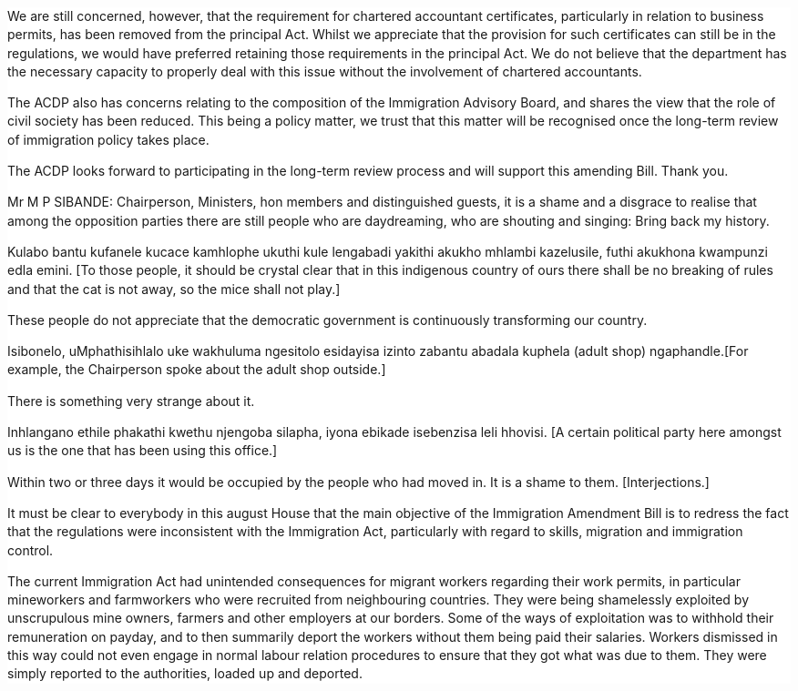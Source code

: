 We are still concerned, however, that the requirement for chartered
accountant certificates, particularly in relation to business permits, has
been removed from the principal Act. Whilst we appreciate that the
provision for such certificates can still be in the regulations, we would
have preferred retaining those requirements in the principal Act. We do not
believe that the department has the necessary capacity to properly deal
with this issue without the involvement of chartered accountants.

The ACDP also has concerns relating to the composition of the Immigration
Advisory Board, and shares the view that the role of civil society has been
reduced. This being a policy matter, we trust that this matter will be
recognised once the long-term review of immigration policy takes place.

The ACDP looks forward to participating in the long-term review process and
will support this amending Bill. Thank you.

Mr M P SIBANDE: Chairperson, Ministers, hon members and distinguished
guests, it is a shame and a disgrace to realise that among the opposition
parties there are still people who are daydreaming, who are shouting and
singing: Bring back my history.

Kulabo bantu kufanele kucace kamhlophe ukuthi kule lengabadi yakithi akukho
mhlambi kazelusile, futhi akukhona kwampunzi edla emini. [To those people,
it should be crystal clear that in this indigenous country of ours there
shall be no breaking of rules and that the cat is not away, so the mice
shall not play.]

These people do not appreciate that the democratic government is
continuously transforming our country.

Isibonelo, uMphathisihlalo uke wakhuluma ngesitolo esidayisa izinto zabantu
abadala kuphela (adult shop) ngaphandle.[For example, the Chairperson spoke
about the adult shop outside.]

There is something very strange about it.

Inhlangano ethile phakathi kwethu njengoba silapha, iyona ebikade
isebenzisa leli hhovisi. [A certain political party here amongst us is the
one that has been using this office.]

Within two or three days it would be occupied by the people who had moved
in. It is a shame to them. [Interjections.]

It must be clear to everybody in this august House that the main objective
of the Immigration Amendment Bill is to redress the fact that the
regulations were inconsistent with the Immigration Act, particularly with
regard to skills, migration and immigration control.

The current Immigration Act had unintended consequences for migrant workers
regarding their work permits, in particular mineworkers and farmworkers who
were recruited from neighbouring countries. They were being shamelessly
exploited by unscrupulous mine owners, farmers and other employers at our
borders. Some of the ways of exploitation was to withhold their
remuneration on payday, and to then summarily deport the workers without
them being paid their salaries. Workers dismissed in this way could not
even engage in normal labour relation procedures to ensure that they got
what was due to them. They were simply reported to the authorities, loaded
up and deported.
